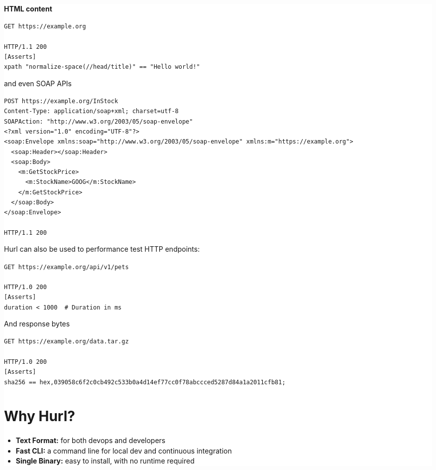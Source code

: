 <b>HTML content</b>

```hurl
GET https://example.org

HTTP/1.1 200
[Asserts]
xpath "normalize-space(//head/title)" == "Hello world!"
```

and even SOAP APIs

```hurl
POST https://example.org/InStock
Content-Type: application/soap+xml; charset=utf-8
SOAPAction: "http://www.w3.org/2003/05/soap-envelope"
<?xml version="1.0" encoding="UTF-8"?>
<soap:Envelope xmlns:soap="http://www.w3.org/2003/05/soap-envelope" xmlns:m="https://example.org">
  <soap:Header></soap:Header>
  <soap:Body>
    <m:GetStockPrice>
      <m:StockName>GOOG</m:StockName>
    </m:GetStockPrice>
  </soap:Body>
</soap:Envelope>

HTTP/1.1 200
```

Hurl can also be used to performance test HTTP endpoints:

```hurl
GET https://example.org/api/v1/pets

HTTP/1.0 200
[Asserts]
duration < 1000  # Duration in ms
```

And response bytes

```hurl
GET https://example.org/data.tar.gz

HTTP/1.0 200
[Asserts]
sha256 == hex,039058c6f2c0cb492c533b0a4d14ef77cc0f78abccced5287d84a1a2011cfb81;
```


# Why Hurl?

<ul class="showcase-container">
 <li><b>Text Format:</b> for both devops and developers</li>
 <li><b>Fast CLI:</b> a command line for local dev and continuous integration</li>
 <li><b>Single Binary:</b> easy to install, with no runtime required</li>
</ul>


[XPath]: https://en.wikipedia.org/wiki/XPath
[JSONPath]: https://goessner.net/articles/JsonPath/
[Rust]: https://www.rust-lang.org
[curl]: https://curl.se
[the installation section]: https://hurl.dev/docs/installation.html
[Feedback, suggestion, bugs or improvements]: https://github.com/Orange-OpenSource/hurl/issues
[License]: https://hurl.dev/docs/license.html
[Tutorial]: https://hurl.dev/docs/tutorial/your-first-hurl-file.html
[Documentation]: https://hurl.dev/docs/installation.html
[Blog]: https://hurl.dev/blog/
[GitHub]: https://github.com/Orange-OpenSource/hurl
[libcurl]: https://curl.se/libcurl/
[JSON body]: https://hurl.dev/docs/request.html#json-body
[XML body]: https://hurl.dev/docs/request.html#xml-body
[raw string body]: https://hurl.dev/docs/request.html#raw-string-body
[predicates]: https://hurl.dev/docs/asserting-response.html#predicates
[JSONPath]: https://goessner.net/articles/JsonPath/
[Basic authentication]: https://developer.mozilla.org/en-US/docs/Web/HTTP/Authentication#basic_authentication_scheme
[`Authorization` header]: https://developer.mozilla.org/en-US/docs/Web/HTTP/Headers/Authorization
[Hurl tests suite]: https://github.com/Orange-OpenSource/hurl/tree/master/integration/tests_ok
[Authorization]: https://developer.mozilla.org/en-US/docs/Web/HTTP/Headers/Authorization
[`-u/--user` option]: https://hurl.dev/docs/manual.html#user
[curl]: https://curl.se
[entry]: https://hurl.dev/docs/entry.html
[`--test` option]: https://hurl.dev/docs/manual.html#test
[GitHub]: https://github.com/Orange-OpenSource/hurl
[hurl-1.8.0-win64.zip]: https://github.com/Orange-OpenSource/hurl/releases/download/1.8.0/hurl-1.8.0-win64.zip
[hurl-1.8.0-win64-installer.exe]: https://github.com/Orange-OpenSource/hurl/releases/download/1.8.0/hurl-1.8.0-win64-installer.exe
[hurl-1.8.0-x86_64-macos.tar.gz]: https://github.com/Orange-OpenSource/hurl/releases/download/1.8.0/hurl-1.8.0-x86_64-macos.tar.gz
[hurl-1.8.0-arm64-macos.tar.gz]: https://github.com/Orange-OpenSource/hurl/releases/download/1.8.0/hurl-1.8.0-arm64-macos.tar.gz
[hurl-1.8.0-x86_64-linux.tar.gz]: https://github.com/Orange-OpenSource/hurl/releases/download/1.8.0/hurl-1.8.0-x86_64-linux.tar.gz
[AUR]: https://wiki.archlinux.org/index.php/Arch_User_Repository
[`hurl-bin` package]: https://aur.archlinux.org/packages/hurl-bin/
[install]: https://www.rust-lang.org/tools/install
[Rust]: https://www.rust-lang.org
[contrib on Windows section]: https://github.com/Orange-OpenSource/hurl/blob/master/contrib/windows/README.md
[NixOS / Nix package]: https://search.nixos.org/packages?from=0&size=1&sort=relevance&type=packages&query=hurl